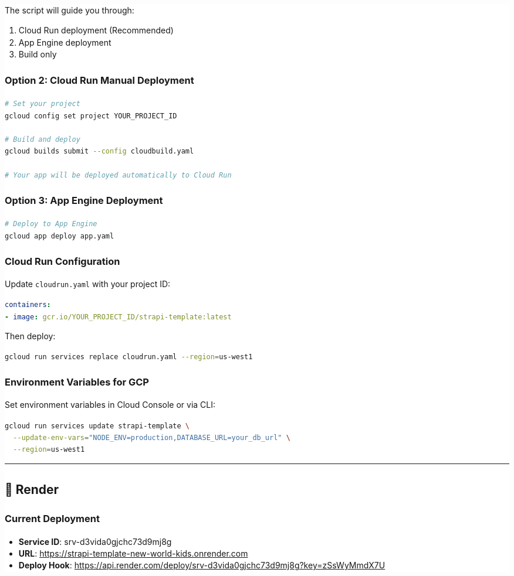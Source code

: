 The script will guide you through:
1. Cloud Run deployment (Recommended)
2. App Engine deployment
3. Build only

### Option 2: Cloud Run Manual Deployment

```bash
# Set your project
gcloud config set project YOUR_PROJECT_ID

# Build and deploy
gcloud builds submit --config cloudbuild.yaml

# Your app will be deployed automatically to Cloud Run
```

### Option 3: App Engine Deployment

```bash
# Deploy to App Engine
gcloud app deploy app.yaml
```

### Cloud Run Configuration

Update `cloudrun.yaml` with your project ID:

```yaml
containers:
- image: gcr.io/YOUR_PROJECT_ID/strapi-template:latest
```

Then deploy:

```bash
gcloud run services replace cloudrun.yaml --region=us-west1
```

### Environment Variables for GCP

Set environment variables in Cloud Console or via CLI:

```bash
gcloud run services update strapi-template \
  --update-env-vars="NODE_ENV=production,DATABASE_URL=your_db_url" \
  --region=us-west1
```

---

## 🎨 Render

### Current Deployment
- **Service ID**: srv-d3vida0gjchc73d9mj8g
- **URL**: https://strapi-template-new-world-kids.onrender.com
- **Deploy Hook**: https://api.render.com/deploy/srv-d3vida0gjchc73d9mj8g?key=zSsWyMmdX7U
